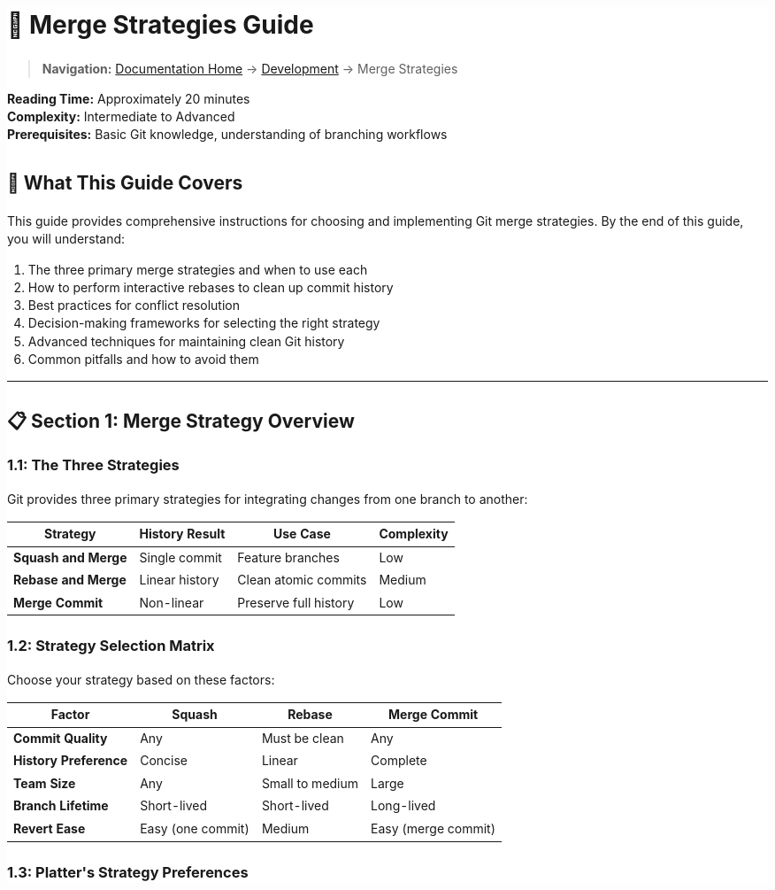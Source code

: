 # 🔀 Merge Strategies Guide

> **Navigation:** [Documentation Home](../README.md) → [Development](README.md) → Merge Strategies

**Reading Time:** Approximately 20 minutes  
**Complexity:** Intermediate to Advanced  
**Prerequisites:** Basic Git knowledge, understanding of branching workflows

## 📖 What This Guide Covers

This guide provides comprehensive instructions for choosing and implementing Git merge strategies. By the end of this guide, you will understand:

1. The three primary merge strategies and when to use each
2. How to perform interactive rebases to clean up commit history
3. Best practices for conflict resolution
4. Decision-making frameworks for selecting the right strategy
5. Advanced techniques for maintaining clean Git history
6. Common pitfalls and how to avoid them

---

## 📋 Section 1: Merge Strategy Overview

### 1.1: The Three Strategies

Git provides three primary strategies for integrating changes from one branch to another:

| Strategy | History Result | Use Case | Complexity |
|----------|---------------|----------|------------|
| **Squash and Merge** | Single commit | Feature branches | Low |
| **Rebase and Merge** | Linear history | Clean atomic commits | Medium |
| **Merge Commit** | Non-linear | Preserve full history | Low |

### 1.2: Strategy Selection Matrix

Choose your strategy based on these factors:

| Factor | Squash | Rebase | Merge Commit |
|--------|--------|--------|--------------|
| **Commit Quality** | Any | Must be clean | Any |
| **History Preference** | Concise | Linear | Complete |
| **Team Size** | Any | Small to medium | Large |
| **Branch Lifetime** | Short-lived | Short-lived | Long-lived |
| **Revert Ease** | Easy (one commit) | Medium | Easy (merge commit) |

### 1.3: Platter's Strategy Preferences

